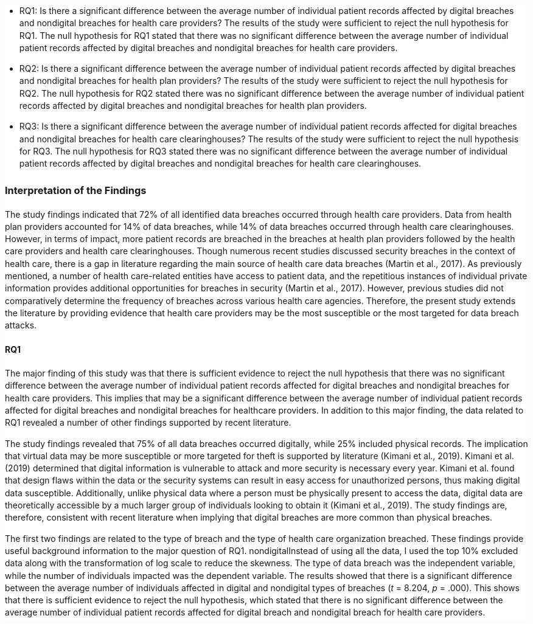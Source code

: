 - RQ1: Is there a significant difference between the average number of individual patient records affected by digital breaches and nondigital breaches for health care providers? The results of the study were sufficient to reject the null hypothesis for RQ1. The null hypothesis for RQ1 stated that there was no significant difference between the average number of individual patient records affected by digital breaches and nondigital breaches for health care providers.

- RQ2: Is there a significant difference between the average number of individual patient records affected by digital breaches and nondigital breaches for health plan providers? The results of the study were sufficient to reject the null hypothesis for RQ2. The null hypothesis for RQ2 stated there was no significant difference between the average number of individual patient records affected by digital breaches and nondigital breaches for health plan providers. 

- RQ3: Is there a significant difference between the average number of individual patient records affected for digital breaches and nondigital breaches for health care clearinghouses? The results of the study were sufficient to reject the null hypothesis for RQ3. The null hypothesis for RQ3 stated there was no significant difference between the average number of individual patient records affected by digital breaches and nondigital breaches for health care clearinghouses.

### Interpretation of the Findings
The study findings indicated that 72% of all identified data breaches occurred through health care providers. Data from health plan providers accounted for 14% of data breaches, while 14% of data breaches occurred through health care clearinghouses. However, in terms of impact, more patient records are breached in the breaches at health plan providers followed by the health care providers and health care clearinghouses. Though numerous recent studies discussed security breaches in the context of health care, there is a gap in literature regarding the main source of health care data breaches (Martin et al., 2017). As previously mentioned, a number of health care-related entities have access to patient data, and the repetitious instances of individual private information provides additional opportunities for breaches in security (Martin et al., 2017). However, previous studies did not comparatively determine the frequency of breaches across various health care agencies. Therefore, the present study extends the literature by providing evidence that health care providers may be the most susceptible or the most targeted for data breach attacks.

#### RQ1
The major finding of this study was that there is sufficient evidence to reject the null hypothesis that there was no significant difference between the average number of individual patient records affected for digital breaches and nondigital breaches for health care providers. This implies that may be a significant difference between the average number of individual patient records affected for digital breaches and nondigital breaches for healthcare providers. In addition to this major finding, the data related to RQ1 revealed a number of other findings supported by recent literature.

The study findings revealed that 75% of all data breaches occurred digitally, while 25% included physical records. The implication that virtual data may be more susceptible or more targeted for theft is supported by literature (Kimani et al., 2019). Kimani et al. (2019) determined that digital information is vulnerable to attack and more security is necessary every year. Kimani et al. found that design flaws within the data or the security systems can result in easy access for unauthorized persons, thus making digital data susceptible. Additionally, unlike physical data where a person must be physically present to access the data, digital data are theoretically accessible by a much larger group of individuals looking to obtain it (Kimani et al., 2019). The study findings are, therefore, consistent with recent literature when implying that digital breaches are more common than physical breaches.

The first two findings are related to the type of breach and the type of health care organization breached. These findings provide useful background information to the major question of RQ1. nondigitalInstead of using all the data, I used the top 10% excluded data along with the transformation of log scale to reduce the skewness. The type of data breach was the independent variable, while the number of individuals impacted was the dependent variable. The results showed that there is a significant difference between the average number of individuals affected in digital and nondigital types of breaches (*t* = 8.204, *p* = .000). This shows that there is sufficient evidence to reject the null hypothesis, which stated that there is no significant difference between the average number of individual patient records affected for digital breach and nondigital breach for health care providers.
